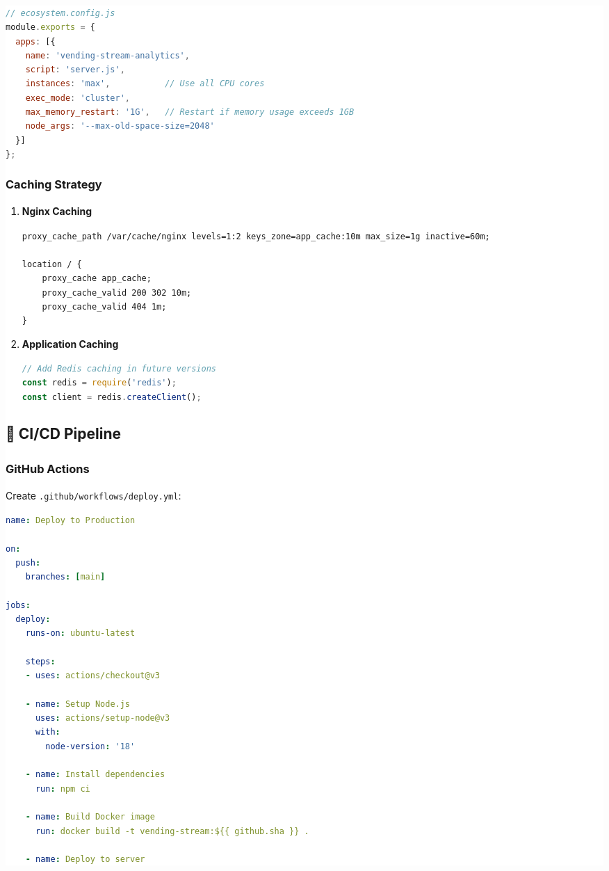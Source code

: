 ```javascript
// ecosystem.config.js
module.exports = {
  apps: [{
    name: 'vending-stream-analytics',
    script: 'server.js',
    instances: 'max',           // Use all CPU cores
    exec_mode: 'cluster',
    max_memory_restart: '1G',   // Restart if memory usage exceeds 1GB
    node_args: '--max-old-space-size=2048'
  }]
};
```

### Caching Strategy

1. **Nginx Caching**
   ```nginx
   proxy_cache_path /var/cache/nginx levels=1:2 keys_zone=app_cache:10m max_size=1g inactive=60m;
   
   location / {
       proxy_cache app_cache;
       proxy_cache_valid 200 302 10m;
       proxy_cache_valid 404 1m;
   }
   ```

2. **Application Caching**
   ```javascript
   // Add Redis caching in future versions
   const redis = require('redis');
   const client = redis.createClient();
   ```

## 🔄 CI/CD Pipeline

### GitHub Actions

Create `.github/workflows/deploy.yml`:

```yaml
name: Deploy to Production

on:
  push:
    branches: [main]

jobs:
  deploy:
    runs-on: ubuntu-latest
    
    steps:
    - uses: actions/checkout@v3
    
    - name: Setup Node.js
      uses: actions/setup-node@v3
      with:
        node-version: '18'
        
    - name: Install dependencies
      run: npm ci
      
    - name: Build Docker image
      run: docker build -t vending-stream:${{ github.sha }} .
      
    - name: Deploy to server
```